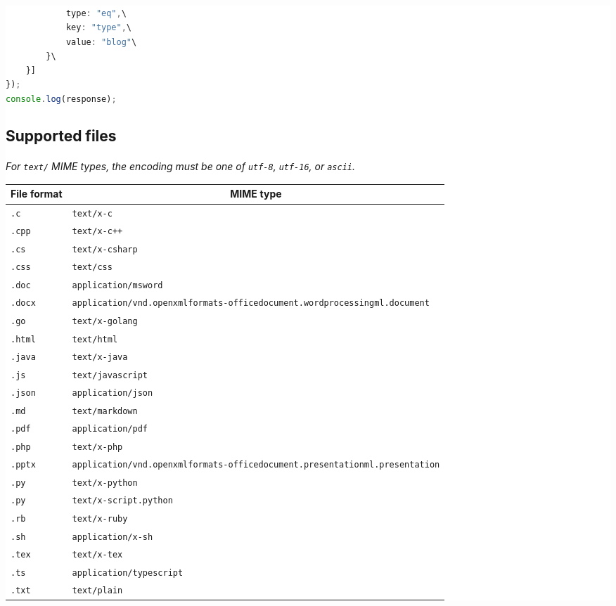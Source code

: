 ```javascript
            type: "eq",\
            key: "type",\
            value: "blog"\
        }\
    }]
});
console.log(response);
```

## Supported files

_For `text/` MIME types, the encoding must be one of `utf-8`, `utf-16`, or `ascii`._

| File format | MIME type |
| --- | --- |
| `.c` | `text/x-c` |
| `.cpp` | `text/x-c++` |
| `.cs` | `text/x-csharp` |
| `.css` | `text/css` |
| `.doc` | `application/msword` |
| `.docx` | `application/vnd.openxmlformats-officedocument.wordprocessingml.document` |
| `.go` | `text/x-golang` |
| `.html` | `text/html` |
| `.java` | `text/x-java` |
| `.js` | `text/javascript` |
| `.json` | `application/json` |
| `.md` | `text/markdown` |
| `.pdf` | `application/pdf` |
| `.php` | `text/x-php` |
| `.pptx` | `application/vnd.openxmlformats-officedocument.presentationml.presentation` |
| `.py` | `text/x-python` |
| `.py` | `text/x-script.python` |
| `.rb` | `text/x-ruby` |
| `.sh` | `application/x-sh` |
| `.tex` | `text/x-tex` |
| `.ts` | `application/typescript` |
| `.txt` | `text/plain` |
